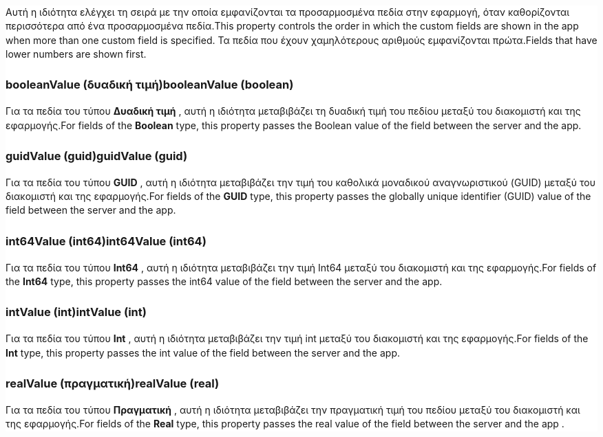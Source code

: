 <span data-ttu-id="3b5ea-186">Αυτή η ιδιότητα ελέγχει τη σειρά με την οποία εμφανίζονται τα προσαρμοσμένα πεδία στην εφαρμογή, όταν καθορίζονται περισσότερα από ένα προσαρμοσμένα πεδία.</span><span class="sxs-lookup"><span data-stu-id="3b5ea-186">This property controls the order in which the custom fields are shown in the app when more than one custom field is specified.</span></span> <span data-ttu-id="3b5ea-187">Τα πεδία που έχουν χαμηλότερους αριθμούς εμφανίζονται πρώτα.</span><span class="sxs-lookup"><span data-stu-id="3b5ea-187">Fields that have lower numbers are shown first.</span></span>

### <a name="booleanvalue-boolean"></a><span data-ttu-id="3b5ea-188">booleanValue (δυαδική τιμή)</span><span class="sxs-lookup"><span data-stu-id="3b5ea-188">booleanValue (boolean)</span></span>

<span data-ttu-id="3b5ea-189">Για τα πεδία του τύπου **Δυαδική τιμή** , αυτή η ιδιότητα μεταβιβάζει τη δυαδική τιμή του πεδίου μεταξύ του διακομιστή και της εφαρμογής.</span><span class="sxs-lookup"><span data-stu-id="3b5ea-189">For fields of the **Boolean** type, this property passes the Boolean value of the field between the server and the app.</span></span>

### <a name="guidvalue-guid"></a><span data-ttu-id="3b5ea-190">guidValue (guid)</span><span class="sxs-lookup"><span data-stu-id="3b5ea-190">guidValue (guid)</span></span>

<span data-ttu-id="3b5ea-191">Για τα πεδία του τύπου **GUID** , αυτή η ιδιότητα μεταβιβάζει την τιμή του καθολικά μοναδικού αναγνωριστικού (GUID) μεταξύ του διακομιστή και της εφαρμογής.</span><span class="sxs-lookup"><span data-stu-id="3b5ea-191">For fields of the **GUID** type, this property passes the globally unique identifier (GUID) value of the field between the server and the app.</span></span>

### <a name="int64value-int64"></a><span data-ttu-id="3b5ea-192">int64Value (int64)</span><span class="sxs-lookup"><span data-stu-id="3b5ea-192">int64Value (int64)</span></span>

<span data-ttu-id="3b5ea-193">Για τα πεδία του τύπου **Int64** , αυτή η ιδιότητα μεταβιβάζει την τιμή Int64 μεταξύ του διακομιστή και της εφαρμογής.</span><span class="sxs-lookup"><span data-stu-id="3b5ea-193">For fields of the **Int64** type, this property passes the int64 value of the field between the server and the app.</span></span>

### <a name="intvalue-int"></a><span data-ttu-id="3b5ea-194">intValue (int)</span><span class="sxs-lookup"><span data-stu-id="3b5ea-194">intValue (int)</span></span>

<span data-ttu-id="3b5ea-195">Για τα πεδία του τύπου **Int** , αυτή η ιδιότητα μεταβιβάζει την τιμή int μεταξύ του διακομιστή και της εφαρμογής.</span><span class="sxs-lookup"><span data-stu-id="3b5ea-195">For fields of the **Int** type, this property passes the int value of the field between the server and the app.</span></span>

### <a name="realvalue-real"></a><span data-ttu-id="3b5ea-196">realValue (πραγματική)</span><span class="sxs-lookup"><span data-stu-id="3b5ea-196">realValue (real)</span></span>

<span data-ttu-id="3b5ea-197">Για τα πεδία του τύπου **Πραγματική** , αυτή η ιδιότητα μεταβιβάζει την πραγματική τιμή του πεδίου μεταξύ του διακομιστή και της εφαρμογής.</span><span class="sxs-lookup"><span data-stu-id="3b5ea-197">For fields of the **Real** type, this property passes the real value of the field between the server and the app .</span></span>
